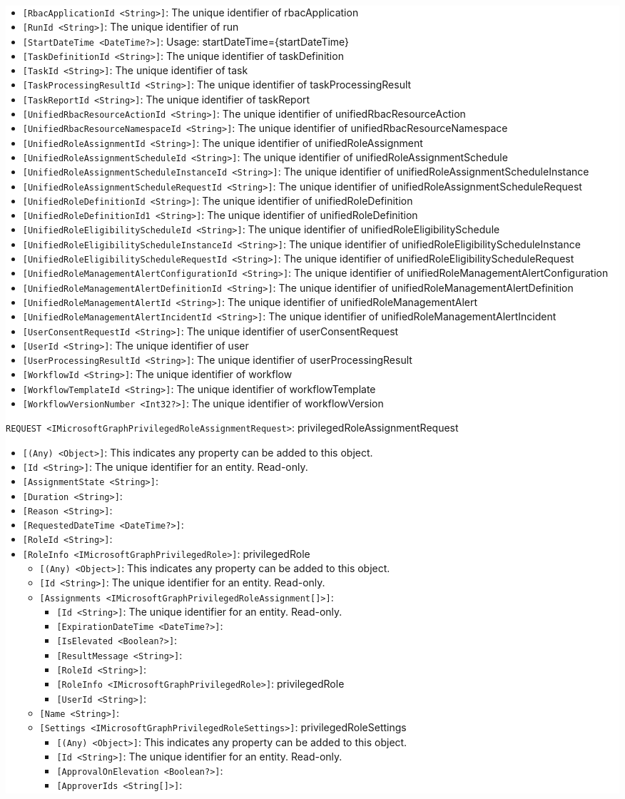   - `[RbacApplicationId <String>]`: The unique identifier of rbacApplication
  - `[RunId <String>]`: The unique identifier of run
  - `[StartDateTime <DateTime?>]`: Usage: startDateTime={startDateTime}
  - `[TaskDefinitionId <String>]`: The unique identifier of taskDefinition
  - `[TaskId <String>]`: The unique identifier of task
  - `[TaskProcessingResultId <String>]`: The unique identifier of taskProcessingResult
  - `[TaskReportId <String>]`: The unique identifier of taskReport
  - `[UnifiedRbacResourceActionId <String>]`: The unique identifier of unifiedRbacResourceAction
  - `[UnifiedRbacResourceNamespaceId <String>]`: The unique identifier of unifiedRbacResourceNamespace
  - `[UnifiedRoleAssignmentId <String>]`: The unique identifier of unifiedRoleAssignment
  - `[UnifiedRoleAssignmentScheduleId <String>]`: The unique identifier of unifiedRoleAssignmentSchedule
  - `[UnifiedRoleAssignmentScheduleInstanceId <String>]`: The unique identifier of unifiedRoleAssignmentScheduleInstance
  - `[UnifiedRoleAssignmentScheduleRequestId <String>]`: The unique identifier of unifiedRoleAssignmentScheduleRequest
  - `[UnifiedRoleDefinitionId <String>]`: The unique identifier of unifiedRoleDefinition
  - `[UnifiedRoleDefinitionId1 <String>]`: The unique identifier of unifiedRoleDefinition
  - `[UnifiedRoleEligibilityScheduleId <String>]`: The unique identifier of unifiedRoleEligibilitySchedule
  - `[UnifiedRoleEligibilityScheduleInstanceId <String>]`: The unique identifier of unifiedRoleEligibilityScheduleInstance
  - `[UnifiedRoleEligibilityScheduleRequestId <String>]`: The unique identifier of unifiedRoleEligibilityScheduleRequest
  - `[UnifiedRoleManagementAlertConfigurationId <String>]`: The unique identifier of unifiedRoleManagementAlertConfiguration
  - `[UnifiedRoleManagementAlertDefinitionId <String>]`: The unique identifier of unifiedRoleManagementAlertDefinition
  - `[UnifiedRoleManagementAlertId <String>]`: The unique identifier of unifiedRoleManagementAlert
  - `[UnifiedRoleManagementAlertIncidentId <String>]`: The unique identifier of unifiedRoleManagementAlertIncident
  - `[UserConsentRequestId <String>]`: The unique identifier of userConsentRequest
  - `[UserId <String>]`: The unique identifier of user
  - `[UserProcessingResultId <String>]`: The unique identifier of userProcessingResult
  - `[WorkflowId <String>]`: The unique identifier of workflow
  - `[WorkflowTemplateId <String>]`: The unique identifier of workflowTemplate
  - `[WorkflowVersionNumber <Int32?>]`: The unique identifier of workflowVersion

`REQUEST <IMicrosoftGraphPrivilegedRoleAssignmentRequest>`: privilegedRoleAssignmentRequest
  - `[(Any) <Object>]`: This indicates any property can be added to this object.
  - `[Id <String>]`: The unique identifier for an entity. Read-only.
  - `[AssignmentState <String>]`: 
  - `[Duration <String>]`: 
  - `[Reason <String>]`: 
  - `[RequestedDateTime <DateTime?>]`: 
  - `[RoleId <String>]`: 
  - `[RoleInfo <IMicrosoftGraphPrivilegedRole>]`: privilegedRole
    - `[(Any) <Object>]`: This indicates any property can be added to this object.
    - `[Id <String>]`: The unique identifier for an entity. Read-only.
    - `[Assignments <IMicrosoftGraphPrivilegedRoleAssignment[]>]`: 
      - `[Id <String>]`: The unique identifier for an entity. Read-only.
      - `[ExpirationDateTime <DateTime?>]`: 
      - `[IsElevated <Boolean?>]`: 
      - `[ResultMessage <String>]`: 
      - `[RoleId <String>]`: 
      - `[RoleInfo <IMicrosoftGraphPrivilegedRole>]`: privilegedRole
      - `[UserId <String>]`: 
    - `[Name <String>]`: 
    - `[Settings <IMicrosoftGraphPrivilegedRoleSettings>]`: privilegedRoleSettings
      - `[(Any) <Object>]`: This indicates any property can be added to this object.
      - `[Id <String>]`: The unique identifier for an entity. Read-only.
      - `[ApprovalOnElevation <Boolean?>]`: 
      - `[ApproverIds <String[]>]`: 